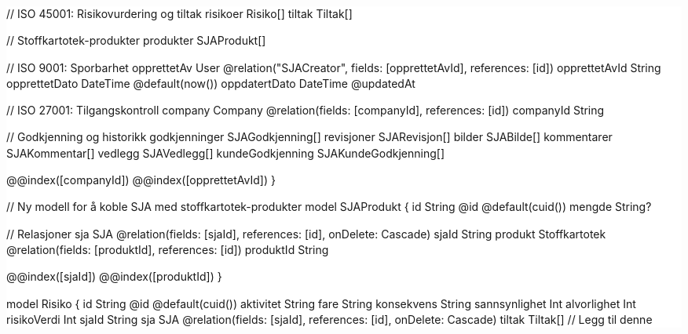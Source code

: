  // ISO 45001: Risikovurdering og tiltak
  risikoer      Risiko[]
  tiltak        Tiltak[]
  
  // Stoffkartotek-produkter
  produkter     SJAProdukt[]
  
  // ISO 9001: Sporbarhet
  opprettetAv   User       @relation("SJACreator", fields: [opprettetAvId], references: [id])
  opprettetAvId String
  opprettetDato DateTime   @default(now())
  oppdatertDato DateTime   @updatedAt
  
  // ISO 27001: Tilgangskontroll
  company       Company    @relation(fields: [companyId], references: [id])
  companyId     String
  
  // Godkjenning og historikk
  godkjenninger SJAGodkjenning[]
  revisjoner    SJARevisjon[]
  bilder        SJABilde[]
  kommentarer   SJAKommentar[]
  vedlegg       SJAVedlegg[]
  kundeGodkjenning SJAKundeGodkjenning[]

  @@index([companyId])
  @@index([opprettetAvId])
}

// Ny modell for å koble SJA med stoffkartotek-produkter
model SJAProdukt {
  id          String      @id @default(cuid())
  mengde      String?
  
  // Relasjoner
  sja         SJA        @relation(fields: [sjaId], references: [id], onDelete: Cascade)
  sjaId       String
  produkt     Stoffkartotek @relation(fields: [produktId], references: [id])
  produktId   String

  @@index([sjaId])
  @@index([produktId])
}

model Risiko {
  id          String    @id @default(cuid())
  aktivitet   String
  fare        String
  konsekvens  String
  sannsynlighet Int
  alvorlighet Int
  risikoVerdi Int
  sjaId       String
  sja         SJA       @relation(fields: [sjaId], references: [id], onDelete: Cascade)
  tiltak      Tiltak[]  // Legg til denne
